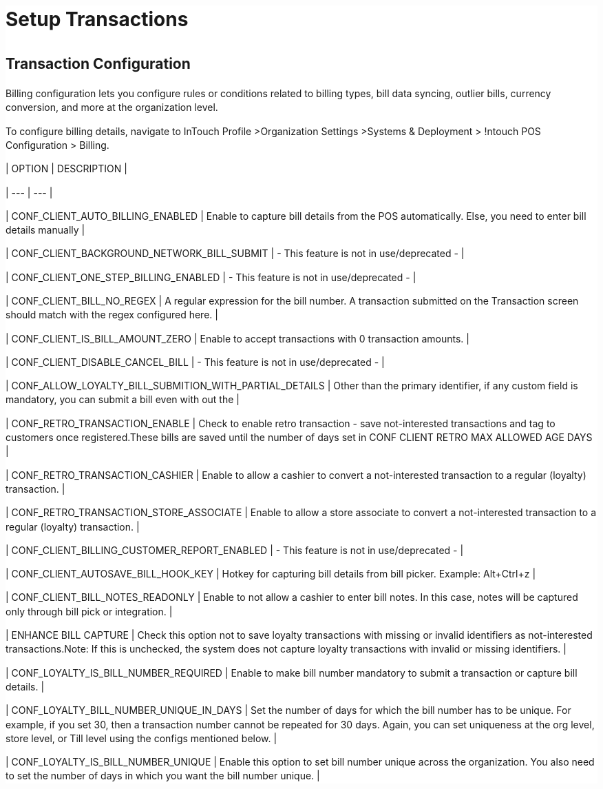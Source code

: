 # Setup Transactions

## Transaction Configuration

Billing configuration lets you configure rules or conditions related to billing types, bill data syncing, outlier bills, currency conversion, and more at the organization level.

To configure billing details, navigate to InTouch Profile >Organization Settings >Systems & Deployment > !ntouch POS Configuration > Billing.

| OPTION | DESCRIPTION |

| --- | --- |

| CONF_CLIENT_AUTO_BILLING_ENABLED | Enable to capture bill details from the POS automatically. Else, you need to enter bill details manually |

| CONF_CLIENT_BACKGROUND_NETWORK_BILL_SUBMIT | - This feature is not in use/deprecated - |

| CONF_CLIENT_ONE_STEP_BILLING_ENABLED | - This feature is not in use/deprecated - |

| CONF_CLIENT_BILL_NO_REGEX | A regular expression for the bill number. A transaction submitted on the Transaction screen should match with the regex configured here. |

| CONF_CLIENT_IS_BILL_AMOUNT_ZERO | Enable to accept transactions with 0 transaction amounts. |

| CONF_CLIENT_DISABLE_CANCEL_BILL | - This feature is not in use/deprecated - |

| CONF_ALLOW_LOYALTY_BILL_SUBMITION_WITH_PARTIAL_DETAILS | Other than the primary identifier, if any custom field is mandatory, you can submit a bill even with out the |

| CONF_RETRO_TRANSACTION_ENABLE | Check to enable retro transaction - save not-interested transactions and tag to customers once registered.These bills are saved until the number of days set in CONF CLIENT RETRO MAX ALLOWED AGE DAYS |

| CONF_RETRO_TRANSACTION_CASHIER | Enable to allow a cashier to convert a not-interested transaction to a regular (loyalty) transaction. |

| CONF_RETRO_TRANSACTION_STORE_ASSOCIATE | Enable to allow a store associate to convert a not-interested transaction to a regular (loyalty) transaction. |

| CONF_CLIENT_BILLING_CUSTOMER_REPORT_ENABLED | - This feature is not in use/deprecated - |

| CONF_CLIENT_AUTOSAVE_BILL_HOOK_KEY | Hotkey for capturing bill details from bill picker. Example: Alt+Ctrl+z |

| CONF_CLIENT_BILL_NOTES_READONLY | Enable to not allow a cashier to enter bill notes. In this case, notes will be captured only through bill pick or integration. |

| ENHANCE BILL CAPTURE | Check this option not to save loyalty transactions with missing or invalid identifiers as not-interested transactions.Note: If this is unchecked, the system does not capture loyalty transactions with invalid or missing identifiers. |

| CONF_LOYALTY_IS_BILL_NUMBER_REQUIRED | Enable to make bill number mandatory to submit a transaction or capture bill details. |

| CONF_LOYALTY_BILL_NUMBER_UNIQUE_IN_DAYS | Set the number of days for which the bill number has to be unique. For example, if you set 30, then a transaction number cannot be repeated for 30 days. Again, you can set uniqueness at the org level, store level, or Till level using the configs mentioned below. |

| CONF_LOYALTY_IS_BILL_NUMBER_UNIQUE | Enable this option to set bill number unique across the organization. You also need to set the number of days in which you want the bill number unique. |
